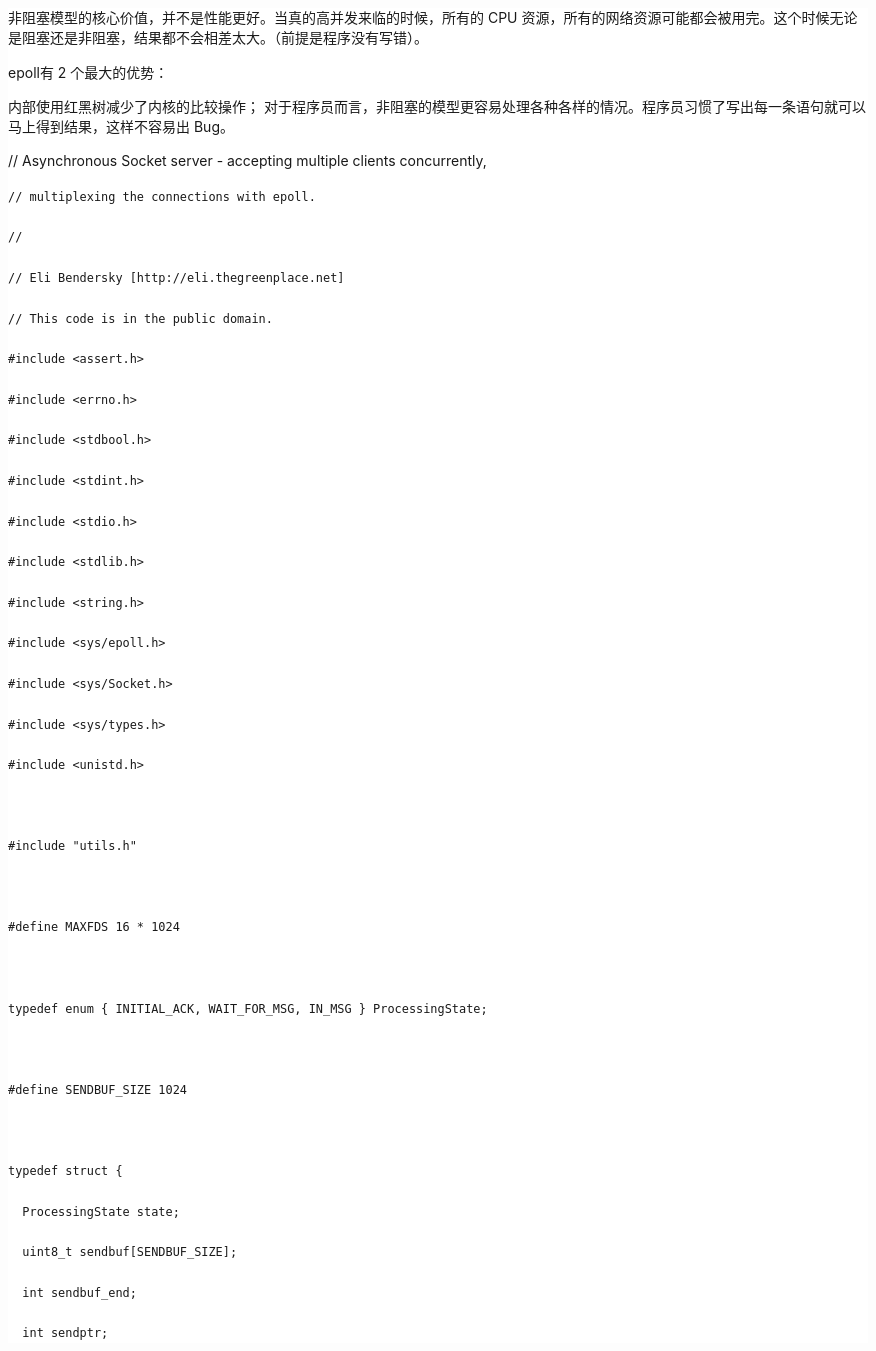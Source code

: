 非阻塞模型的核心价值，并不是性能更好。当真的高并发来临的时候，所有的 CPU 资源，所有的网络资源可能都会被用完。这个时候无论是阻塞还是非阻塞，结果都不会相差太大。（前提是程序没有写错）。

epoll有 2 个最大的优势：


内部使用红黑树减少了内核的比较操作；
对于程序员而言，非阻塞的模型更容易处理各种各样的情况。程序员习惯了写出每一条语句就可以马上得到结果，这样不容易出 Bug。


// Asynchronous Socket server - accepting multiple clients concurrently,

	// multiplexing the connections with epoll.

	//

	// Eli Bendersky [http://eli.thegreenplace.net]

	// This code is in the public domain.

	#include <assert.h>

	#include <errno.h>

	#include <stdbool.h>

	#include <stdint.h>

	#include <stdio.h>

	#include <stdlib.h>

	#include <string.h>

	#include <sys/epoll.h>

	#include <sys/Socket.h>

	#include <sys/types.h>

	#include <unistd.h>

	

	#include "utils.h"

	

	#define MAXFDS 16 * 1024

	

	typedef enum { INITIAL_ACK, WAIT_FOR_MSG, IN_MSG } ProcessingState;

	

	#define SENDBUF_SIZE 1024

	

	typedef struct {

	  ProcessingState state;

	  uint8_t sendbuf[SENDBUF_SIZE];

	  int sendbuf_end;

	  int sendptr;

